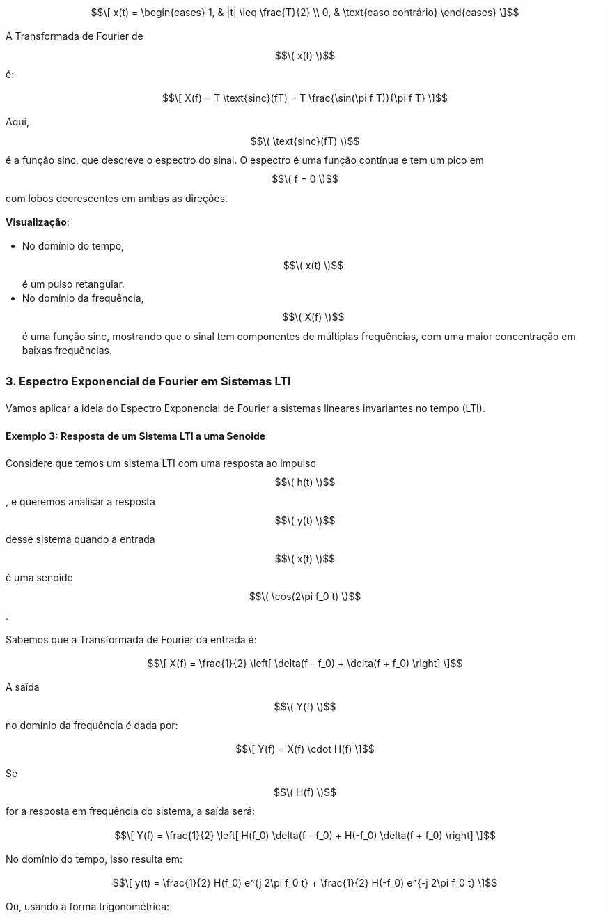 $$\[
x(t) = \begin{cases} 
1, & |t| \leq \frac{T}{2} \\
0, & \text{caso contrário}
\end{cases}
\]$$

A Transformada de Fourier de $$\( x(t) \)$$ é:

$$\[
X(f) = T \text{sinc}(fT) = T \frac{\sin(\pi f T)}{\pi f T}
\]$$

Aqui, $$\( \text{sinc}(fT) \)$$ é a função sinc, que descreve o espectro do sinal. O espectro é uma função contínua e tem um pico em $$\( f = 0 \)$$ com lobos decrescentes em ambas as direções.

**Visualização**:
- No domínio do tempo, $$\( x(t) \)$$ é um pulso retangular.
- No domínio da frequência, $$\( X(f) \)$$ é uma função sinc, mostrando que o sinal tem componentes de múltiplas frequências, com uma maior concentração em baixas frequências.

### 3. **Espectro Exponencial de Fourier em Sistemas LTI**

Vamos aplicar a ideia do Espectro Exponencial de Fourier a sistemas lineares invariantes no tempo (LTI). 

#### **Exemplo 3: Resposta de um Sistema LTI a uma Senoide**

Considere que temos um sistema LTI com uma resposta ao impulso $$\( h(t) \)$$, e queremos analisar a resposta $$\( y(t) \)$$ desse sistema quando a entrada $$\( x(t) \)$$ é uma senoide $$\( \cos(2\pi f_0 t) \)$$.

Sabemos que a Transformada de Fourier da entrada é:

$$\[
X(f) = \frac{1}{2} \left[ \delta(f - f_0) + \delta(f + f_0) \right]
\]$$

A saída $$\( Y(f) \)$$ no domínio da frequência é dada por:

$$\[
Y(f) = X(f) \cdot H(f)
\]$$

Se $$\( H(f) \)$$ for a resposta em frequência do sistema, a saída será:

$$\[
Y(f) = \frac{1}{2} \left[ H(f_0) \delta(f - f_0) + H(-f_0) \delta(f + f_0) \right]
\]$$

No domínio do tempo, isso resulta em:

$$\[
y(t) = \frac{1}{2} H(f_0) e^{j 2\pi f_0 t} + \frac{1}{2} H(-f_0) e^{-j 2\pi f_0 t}
\]$$

Ou, usando a forma trigonométrica:
